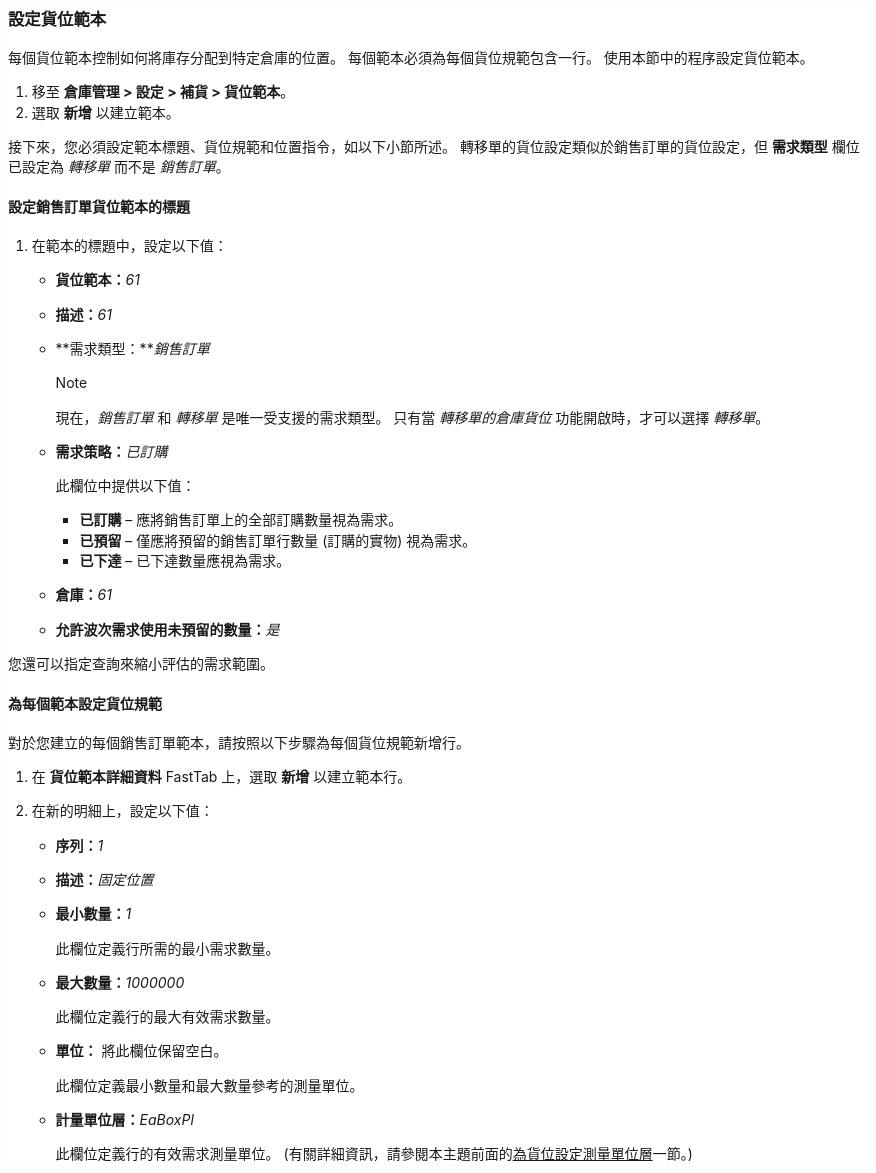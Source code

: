 ### <a name="set-up-slotting-templates"></a>設定貨位範本

每個貨位範本控制如何將庫存分配到特定倉庫的位置。 每個範本必須為每個貨位規範包含一行。 使用本節中的程序設定貨位範本。

1. 移至 **倉庫管理 \> 設定 \> 補貨 \> 貨位範本**。
1. 選取 **新增** 以建立範本。

接下來，您必須設定範本標題、貨位規範和位置指令，如以下小節所述。 轉移單的貨位設定類似於銷售訂單的貨位設定，但 **需求類型** 欄位已設定為 *轉移單* 而不是 *銷售訂單*。

#### <a name="set-up-the-header-for-a-sales-order-slotting-template"></a>設定銷售訂單貨位範本的標題

1. 在範本的標題中，設定以下值：

    - **貨位範本：**_61_
    - **描述：**_61_
    - **需求類型：***銷售訂單*

        > [!NOTE]
        > 現在，*銷售訂單* 和 *轉移單* 是唯一受支援的需求類型。 只有當 *轉移單的倉庫貨位* 功能開啟時，才可以選擇 *轉移單*。

    - **需求策略：**_已訂購_

        此欄位中提供以下值：

        - **已訂購** – 應將銷售訂單上的全部訂購數量視為需求。
        - **已預留** – 僅應將預留的銷售訂單行數量 (訂購的實物) 視為需求。
        - **已下達** – 已下達數量應視為需求。

    - **倉庫：**_61_
    - **允許波次需求使用未預留的數量：**_是_

您還可以指定查詢來縮小評估的需求範圍。

#### <a name="set-up-slotting-specifications-for-each-template"></a>為每個範本設定貨位規範

對於您建立的每個銷售訂單範本，請按照以下步驟為每個貨位規範新增行。

1. 在 **貨位範本詳細資料** FastTab 上，選取 **新增** 以建立範本行。
1. 在新的明細上，設定以下值：

    - **序列：**_1_
    - **描述：**_固定位置_
    - **最小數量：**_1_

        此欄位定義行所需的最小需求數量。

    - **最大數量：**_1000000_

        此欄位定義行的最大有效需求數量。

    - **單位：** 將此欄位保留空白。

        此欄位定義最小數量和最大數量參考的測量單位。

    - **計量單位層：**_EaBoxPl_

        此欄位定義行的有效需求測量單位。 (有關詳細資訊，請參閱本主題前面的[為貨位設定測量單位層](#unit-tiers)一節。)
